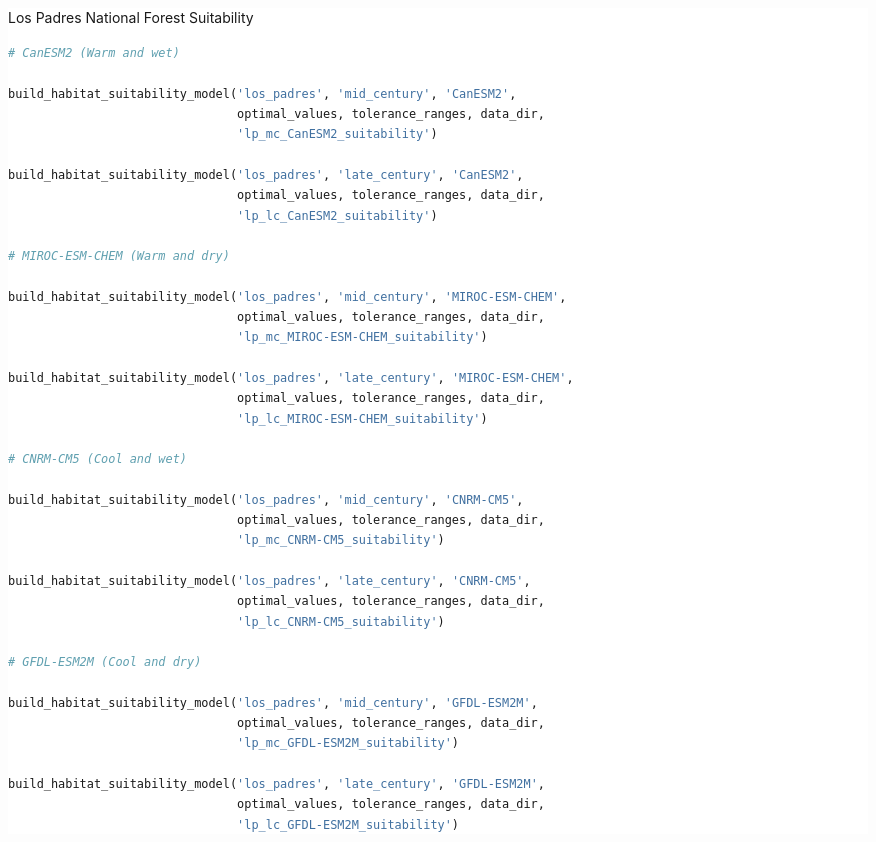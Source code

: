 Los Padres National Forest Suitability

```python
# CanESM2 (Warm and wet)

build_habitat_suitability_model('los_padres', 'mid_century', 'CanESM2',
                                optimal_values, tolerance_ranges, data_dir, 
                                'lp_mc_CanESM2_suitability')

build_habitat_suitability_model('los_padres', 'late_century', 'CanESM2',
                                optimal_values, tolerance_ranges, data_dir, 
                                'lp_lc_CanESM2_suitability')

# MIROC-ESM-CHEM (Warm and dry)

build_habitat_suitability_model('los_padres', 'mid_century', 'MIROC-ESM-CHEM',
                                optimal_values, tolerance_ranges, data_dir, 
                                'lp_mc_MIROC-ESM-CHEM_suitability')

build_habitat_suitability_model('los_padres', 'late_century', 'MIROC-ESM-CHEM',
                                optimal_values, tolerance_ranges, data_dir, 
                                'lp_lc_MIROC-ESM-CHEM_suitability')

# CNRM-CM5 (Cool and wet)

build_habitat_suitability_model('los_padres', 'mid_century', 'CNRM-CM5',
                                optimal_values, tolerance_ranges, data_dir, 
                                'lp_mc_CNRM-CM5_suitability')

build_habitat_suitability_model('los_padres', 'late_century', 'CNRM-CM5',
                                optimal_values, tolerance_ranges, data_dir, 
                                'lp_lc_CNRM-CM5_suitability')

# GFDL-ESM2M (Cool and dry)

build_habitat_suitability_model('los_padres', 'mid_century', 'GFDL-ESM2M',
                                optimal_values, tolerance_ranges, data_dir, 
                                'lp_mc_GFDL-ESM2M_suitability')

build_habitat_suitability_model('los_padres', 'late_century', 'GFDL-ESM2M',
                                optimal_values, tolerance_ranges, data_dir, 
                                'lp_lc_GFDL-ESM2M_suitability')
```

<div class="row" style="margin-top: 20px; margin-bottom: 20px; margin-left: 10px; margin-right: 10px;">
